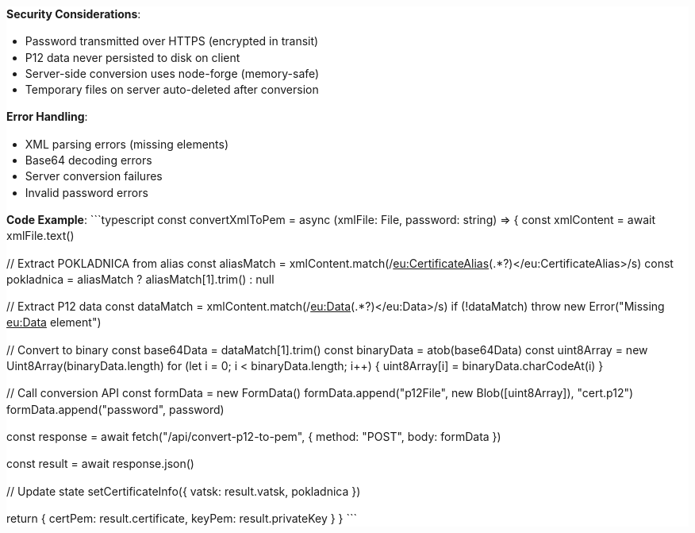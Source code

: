 **Security Considerations**:
- Password transmitted over HTTPS (encrypted in transit)
- P12 data never persisted to disk on client
- Server-side conversion uses node-forge (memory-safe)
- Temporary files on server auto-deleted after conversion

**Error Handling**:
- XML parsing errors (missing elements)
- Base64 decoding errors
- Server conversion failures
- Invalid password errors

**Code Example**:
\`\`\`typescript
const convertXmlToPem = async (xmlFile: File, password: string) => {
  const xmlContent = await xmlFile.text()
  
  // Extract POKLADNICA from alias
  const aliasMatch = xmlContent.match(/<eu:CertificateAlias>(.*?)<\/eu:CertificateAlias>/s)
  const pokladnica = aliasMatch ? aliasMatch[1].trim() : null
  
  // Extract P12 data
  const dataMatch = xmlContent.match(/<eu:Data>(.*?)<\/eu:Data>/s)
  if (!dataMatch) throw new Error("Missing <eu:Data> element")
  
  // Convert to binary
  const base64Data = dataMatch[1].trim()
  const binaryData = atob(base64Data)
  const uint8Array = new Uint8Array(binaryData.length)
  for (let i = 0; i < binaryData.length; i++) {
    uint8Array[i] = binaryData.charCodeAt(i)
  }
  
  // Call conversion API
  const formData = new FormData()
  formData.append("p12File", new Blob([uint8Array]), "cert.p12")
  formData.append("password", password)
  
  const response = await fetch("/api/convert-p12-to-pem", {
    method: "POST",
    body: formData
  })
  
  const result = await response.json()
  
  // Update state
  setCertificateInfo({
    vatsk: result.vatsk,
    pokladnica
  })
  
  return {
    certPem: result.certificate,
    keyPem: result.privateKey
  }
}
\`\`\`
